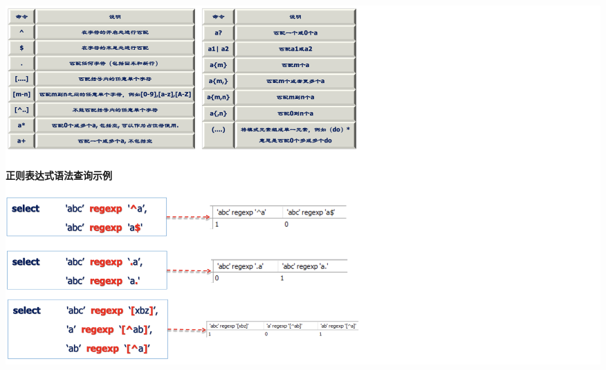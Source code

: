<img src="./4.SQL.assets/CleanShot 2024-04-06 at 22.30.47@2x.png" alt="CleanShot 2024-04-06 at 22.30.47@2x" style="zoom:50%;" />

#### 正则表达式语法查询示例

<img src="./4.SQL.assets/CleanShot 2024-04-06 at 22.31.02@2x.png" alt="CleanShot 2024-04-06 at 22.31.02@2x" style="zoom:50%;" />
